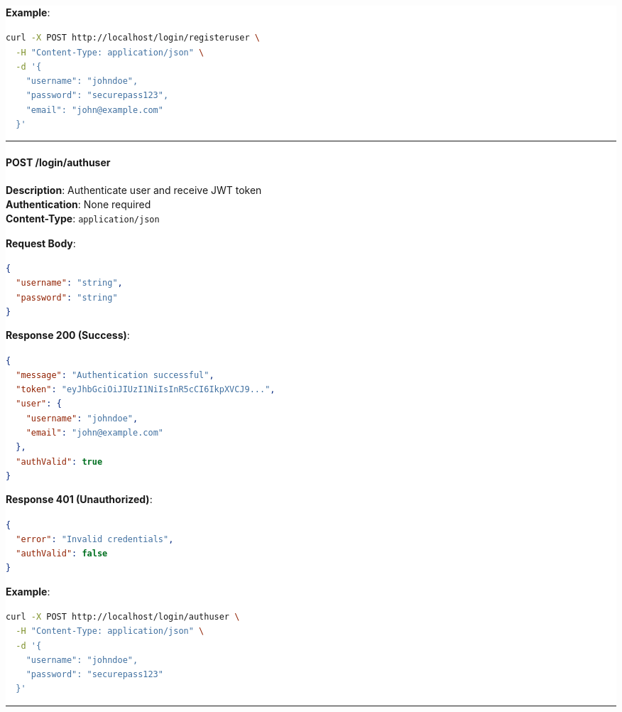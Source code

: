**Example**:
```bash
curl -X POST http://localhost/login/registeruser \
  -H "Content-Type: application/json" \
  -d '{
    "username": "johndoe",
    "password": "securepass123",
    "email": "john@example.com"
  }'
```

---

#### POST /login/authuser
**Description**: Authenticate user and receive JWT token  
**Authentication**: None required  
**Content-Type**: `application/json`

**Request Body**:
```json
{
  "username": "string",
  "password": "string"
}
```

**Response 200 (Success)**:
```json
{
  "message": "Authentication successful",
  "token": "eyJhbGciOiJIUzI1NiIsInR5cCI6IkpXVCJ9...",
  "user": {
    "username": "johndoe",
    "email": "john@example.com"
  },
  "authValid": true
}
```

**Response 401 (Unauthorized)**:
```json
{
  "error": "Invalid credentials",
  "authValid": false
}
```

**Example**:
```bash
curl -X POST http://localhost/login/authuser \
  -H "Content-Type: application/json" \
  -d '{
    "username": "johndoe",
    "password": "securepass123"
  }'
```

---